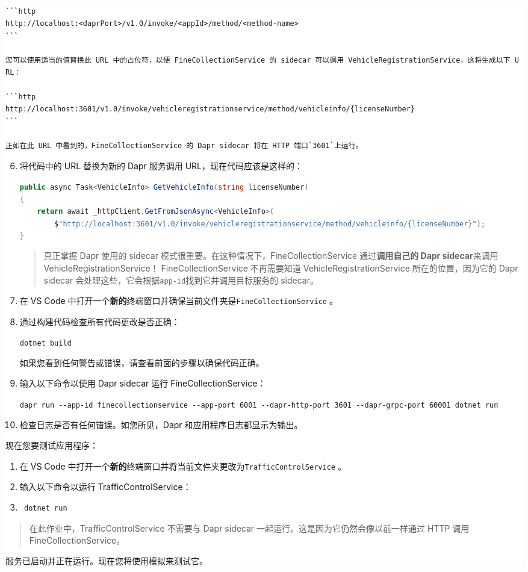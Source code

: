     ```http
    http://localhost:<daprPort>/v1.0/invoke/<appId>/method/<method-name>
    ```

    您可以使用适当的值替换此 URL 中的占位符，以便 FineCollectionService 的 sidecar 可以调用 VehicleRegistrationService，这将生成以下 URL：

    ```http
    http://localhost:3601/v1.0/invoke/vehicleregistrationservice/method/vehicleinfo/{licenseNumber}
    ```

    正如在此 URL 中看到的，FineCollectionService 的 Dapr sidecar 将在 HTTP 端口`3601`上运行。

6. 将代码中的 URL 替换为新的 Dapr 服务调用 URL，现在代码应该是这样的：

    ```csharp
    public async Task<VehicleInfo> GetVehicleInfo(string licenseNumber)
    {
        return await _httpClient.GetFromJsonAsync<VehicleInfo>(
            $"http://localhost:3601/v1.0/invoke/vehicleregistrationservice/method/vehicleinfo/{licenseNumber}");
    }
    ```

    > 真正掌握 Dapr 使用的 sidecar 模式很重要。在这种情况下，FineCollectionService 通过**调用自己的 Dapr sidecar**来调用 VehicleRegistrationService！ FineCollectionService 不再需要知道 VehicleRegistrationService 所在的位置，因为它的 Dapr sidecar 会处理这些，它会根据`app-id`找到它并调用目标服务的 sidecar。

7. 在 VS Code 中打开一个**新的**终端窗口并确保当前文件夹是`FineCollectionService` 。

8. 通过构建代码检查所有代码更改是否正确：

    ```console
    dotnet build
    ```

    如果您看到任何警告或错误，请查看前面的步骤以确保代码正确。

9. 输入以下命令以使用 Dapr sidecar 运行 FineCollectionService：

    ```console
    dapr run --app-id finecollectionservice --app-port 6001 --dapr-http-port 3601 --dapr-grpc-port 60001 dotnet run
    ```

10. 检查日志是否有任何错误。如您所见，Dapr 和应用程序日志都显示为输出。

现在您要测试应用程序：

1. 在 VS Code 中打开一个**新的**终端窗口并将当前文件夹更改为`TrafficControlService` 。

2. 输入以下命令以运行 TrafficControlService：

3. ```console
    dotnet run
    ```

> 在此作业中，TrafficControlService 不需要与 Dapr sidecar 一起运行。这是因为它仍然会像以前一样通过 HTTP 调用 FineCollectionService。

服务已启动并正在运行。现在您将使用模拟来测试它。
